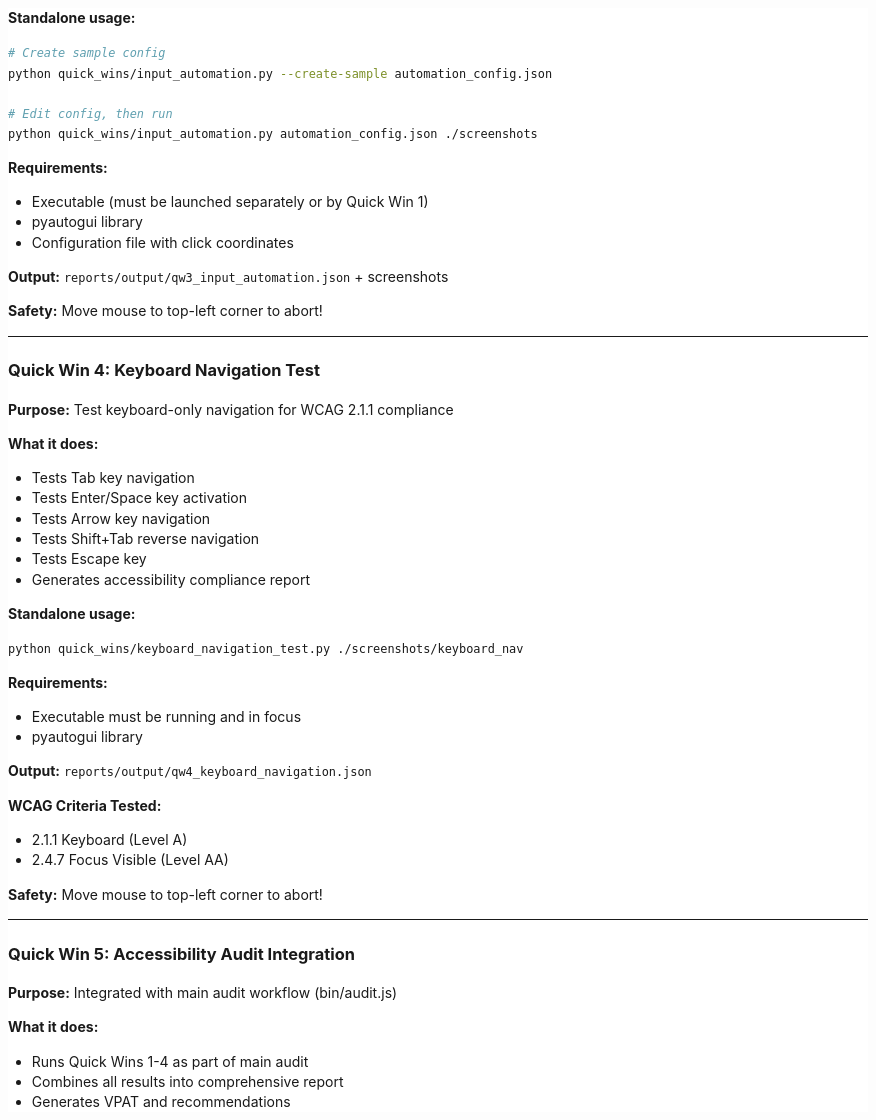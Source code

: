 **Standalone usage:**
```bash
# Create sample config
python quick_wins/input_automation.py --create-sample automation_config.json

# Edit config, then run
python quick_wins/input_automation.py automation_config.json ./screenshots
```

**Requirements:**
- Executable (must be launched separately or by Quick Win 1)
- pyautogui library
- Configuration file with click coordinates

**Output:** `reports/output/qw3_input_automation.json` + screenshots

**Safety:** Move mouse to top-left corner to abort!

---

### Quick Win 4: Keyboard Navigation Test

**Purpose:** Test keyboard-only navigation for WCAG 2.1.1 compliance

**What it does:**
- Tests Tab key navigation
- Tests Enter/Space key activation
- Tests Arrow key navigation
- Tests Shift+Tab reverse navigation
- Tests Escape key
- Generates accessibility compliance report

**Standalone usage:**
```bash
python quick_wins/keyboard_navigation_test.py ./screenshots/keyboard_nav
```

**Requirements:**
- Executable must be running and in focus
- pyautogui library

**Output:** `reports/output/qw4_keyboard_navigation.json`

**WCAG Criteria Tested:**
- 2.1.1 Keyboard (Level A)
- 2.4.7 Focus Visible (Level AA)

**Safety:** Move mouse to top-left corner to abort!

---

### Quick Win 5: Accessibility Audit Integration

**Purpose:** Integrated with main audit workflow (bin/audit.js)

**What it does:**
- Runs Quick Wins 1-4 as part of main audit
- Combines all results into comprehensive report
- Generates VPAT and recommendations
